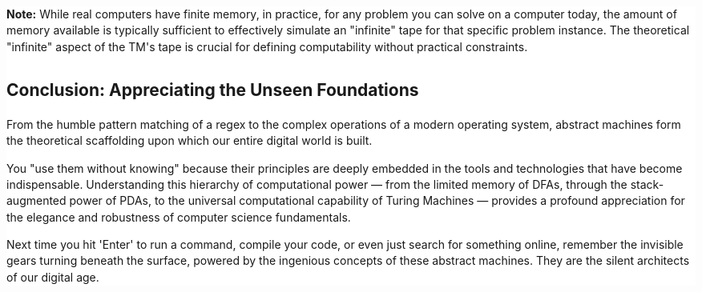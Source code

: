 **Note:** While real computers have finite memory, in practice, for any problem you can solve on a computer today, the amount of memory available is typically sufficient to effectively simulate an "infinite" tape for that specific problem instance. The theoretical "infinite" aspect of the TM's tape is crucial for defining computability without practical constraints.

## Conclusion: Appreciating the Unseen Foundations

From the humble pattern matching of a regex to the complex operations of a modern operating system, abstract machines form the theoretical scaffolding upon which our entire digital world is built.

You "use them without knowing" because their principles are deeply embedded in the tools and technologies that have become indispensable. Understanding this hierarchy of computational power — from the limited memory of DFAs, through the stack-augmented power of PDAs, to the universal computational capability of Turing Machines — provides a profound appreciation for the elegance and robustness of computer science fundamentals.

Next time you hit 'Enter' to run a command, compile your code, or even just search for something online, remember the invisible gears turning beneath the surface, powered by the ingenious concepts of these abstract machines. They are the silent architects of our digital age.
